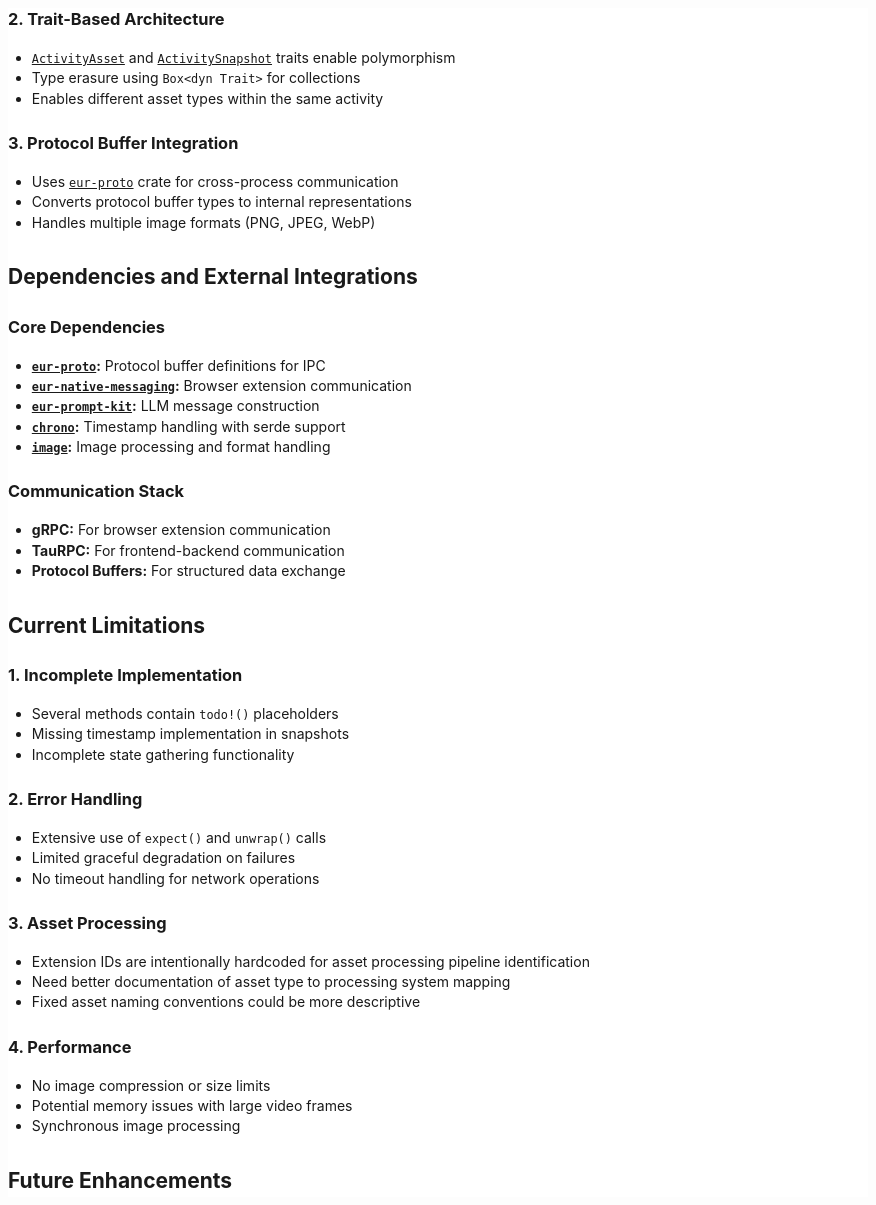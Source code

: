 ### 2. Trait-Based Architecture
- [`ActivityAsset`](../src/lib.rs:43) and [`ActivitySnapshot`](../src/lib.rs:53) traits enable polymorphism
- Type erasure using `Box<dyn Trait>` for collections
- Enables different asset types within the same activity

### 3. Protocol Buffer Integration
- Uses [`eur-proto`](../Cargo.toml:9) crate for cross-process communication
- Converts protocol buffer types to internal representations
- Handles multiple image formats (PNG, JPEG, WebP)

## Dependencies and External Integrations

### Core Dependencies
- **[`eur-proto`](../Cargo.toml:9):** Protocol buffer definitions for IPC
- **[`eur-native-messaging`](../Cargo.toml:10):** Browser extension communication
- **[`eur-prompt-kit`](../Cargo.toml:22):** LLM message construction
- **[`chrono`](../Cargo.toml:13):** Timestamp handling with serde support
- **[`image`](../Cargo.toml:12):** Image processing and format handling

### Communication Stack
- **gRPC:** For browser extension communication
- **TauRPC:** For frontend-backend communication
- **Protocol Buffers:** For structured data exchange

## Current Limitations

### 1. Incomplete Implementation
- Several methods contain `todo!()` placeholders
- Missing timestamp implementation in snapshots
- Incomplete state gathering functionality

### 2. Error Handling
- Extensive use of `expect()` and `unwrap()` calls
- Limited graceful degradation on failures
- No timeout handling for network operations

### 3. Asset Processing
- Extension IDs are intentionally hardcoded for asset processing pipeline identification
- Need better documentation of asset type to processing system mapping
- Fixed asset naming conventions could be more descriptive

### 4. Performance
- No image compression or size limits
- Potential memory issues with large video frames
- Synchronous image processing

## Future Enhancements

